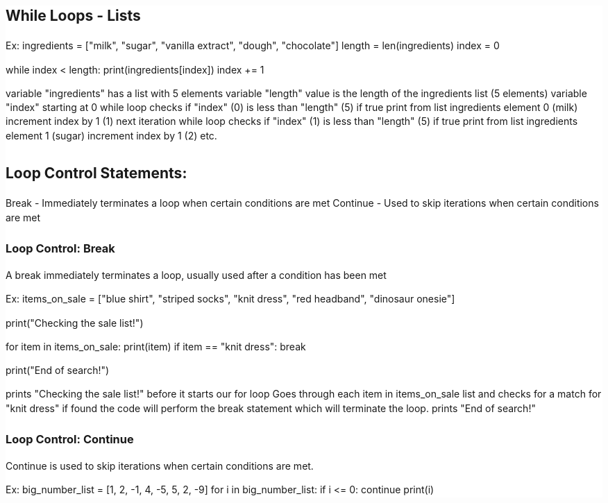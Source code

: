 
## While Loops - Lists

Ex:
ingredients = ["milk", "sugar", "vanilla extract", "dough", "chocolate"]
length = len(ingredients)
index = 0

while index < length:
  print(ingredients[index])
  index += 1

variable "ingredients" has a list with 5 elements
variable "length" value is the length of the ingredients list (5 elements)
variable "index" starting at 0
while loop checks if "index" (0) is less than "length" (5)
if true print from list ingredients element 0 (milk)
increment index by 1 (1)
next iteration
while loop checks if "index" (1) is less than "length" (5)
if true print from list ingredients element 1 (sugar)
increment index by 1 (2)
etc.

## Loop Control Statements:
Break - Immediately terminates a loop when certain conditions are met
Continue - Used to skip iterations when certain conditions are met

### Loop Control: Break
A break immediately terminates a loop, usually used after a condition has been met

Ex:
items_on_sale = ["blue shirt", "striped socks", "knit dress", "red headband", "dinosaur onesie"]

print("Checking the sale list!")

for item in items_on_sale:
  print(item)
  if item == "knit dress":
    break

print("End of search!")

prints "Checking the sale list!" before it starts our for loop
Goes through each item in items_on_sale list and checks for a match for "knit dress"
if found the code will perform the break statement which will terminate the loop.
prints "End of search!"


### Loop Control: Continue
Continue is used to skip iterations when certain conditions are met.

Ex:
big_number_list = [1, 2, -1, 4, -5, 5, 2, -9]
for i in big_number_list:
  if i <= 0:
    continue
  print(i)
